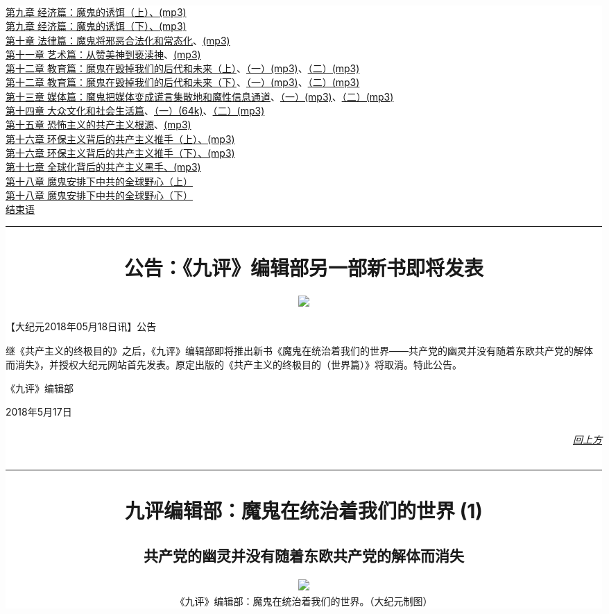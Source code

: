<a href=#15>第九章  经济篇：魔鬼的诱饵（上）、<a href="https://github.com/goodabc/GCC/blob/master/GCC/mp3/ep13_ch09_1-MP3_64k.mp3?raw=true">(mp3)</a><br>
<a href=#16>第九章  经济篇：魔鬼的诱饵（下）、<a href="https://github.com/goodabc/GCC/blob/master/GCC/mp3/ep14_ch09_2_64k.mp3?raw=true">(mp3)</a><br>
<a href=#17>第十章  法律篇：魔鬼将邪恶合法化和常态化</a>、<a href="https://github.com/goodabc/GCC/blob/master/GCC/mp3/ep15_ch10-MP3_64k.mp3?raw=true">(mp3)</a><br>
<a href=#18>第十一章 艺术篇：从赞美神到亵渎神</a>、<a href="https://github.com/goodabc/GCC/blob/master/GCC/mp3/MGZTZWMDSJ_ep16_ch11-MP3_64k.mp3?raw=true">(mp3)</a><br>
<a href=#19>第十二章 教育篇：魔鬼在毁掉我们的后代和未来（上）</a>、<a href="https://github.com/goodabc/GCC/blob/master/GCC/mp3/MGZTZWMDSJ_ep17_ch12_1_p1-MP3_64k.mp3?raw=true">（一）(mp3)</a>、<a href="https://github.com/goodabc/GCC/blob/master/GCC/mp3/MGZTZWMDSJ_ep17_ch12_1_p2-MP3_64k.mp3?raw=true">（二）(mp3)</a><br>
<a href=#20>第十二章 教育篇：魔鬼在毁掉我们的后代和未来（下）</a>、<a href="https://github.com/goodabc/GCC/blob/master/GCC/mp3/MGZTZWMDSJ_ep19_ch12_2_p1-MP3_64k.mp3?raw=true">（一）(mp3)</a>、<a href="https://github.com/goodabc/GCC/blob/master/GCC/mp3/MGZTZWMDSJ_ep20_ch12_2_p2-MP3_64k.mp3?raw=true">（二）(mp3)</a><br>
<a href=#21>第十三章 媒体篇：魔鬼把媒体变成谎言集散地和魔性信息通道</a>、<a href="https://github.com/goodabc/GCC/blob/master/GCC/mp3/MGZTZWMDSJ_ep21_ch13_p1-MP3_64k.mp3?raw=true">（一）(mp3)</a>、<a href="https://github.com/goodabc/GCC/blob/master/GCC/mp3/MGZTZWMDSJ_ep22_ch13_p2-MP3_64k.mp3?raw=true">（二）(mp3)</a><br>
<a href=#22>第十四章 大众文化和社会生活篇</a>、<a href="https://github.com/goodabc/GCC/blob/master/GCC/mp3/MGZTZWMDSJ_ep23_ch14_p1-MP3_64k.mp3?raw=true">（一）(64k)</a>、<a href="https://github.com/goodabc/GCC/blob/master/GCC/mp3/MGZTZWMDSJ_ep24_ch14_p2-MP3_64k.mp3?raw=true">（二）(mp3)</a><br>
<a href=#23>第十五章  恐怖主义的共产主义根源</a>、<a href="https://github.com/goodabc/GCC/blob/master/GCC/mp3/ep25_ch15-MP3_64k.mp3?raw=true">(mp3)</a><br>
<a href=#24>第十六章  环保主义背后的共产主义推手（上）、<a href="https://github.com/goodabc/GCC/blob/master/GCC/mp3/MGZTZWMDSJ_ch16_1_64k.mp3?raw=true">(mp3)</a><br>
<a href=#25>第十六章  环保主义背后的共产主义推手（下）、<a href="https://github.com/goodabc/GCC/blob/master/GCC/mp3/MGZTZWMDSJ_ch16_2_64k.mp3?raw=true">(mp3)</a><br>
<a href=#26>第十七章  全球化背后的共产主义黑手、<a href="https://github.com/goodabc/GCC/blob/master/GCC/mp3/MGZTZWMDSJ_ch17_64k.mp3?raw=true">(mp3)</a><br>
<a href=#27>第十八章 魔鬼安排下中共的全球野心（上）</a><br>
<a href=#28>第十八章 魔鬼安排下中共的全球野心（下）</a><br>
<a href=#29>结束语</a><br>
  
<hr>
<a name=1>
<h1 align="center"><b>公告：《九评》编辑部另一部新书即将发表</b></h1>
<div align="center"><img src="GCC/img/141001070702181311-550x400.jpg" width=640></div>

【大纪元2018年05月18日讯】公告

继《共产主义的终极目的》之后，《九评》编辑部即将推出新书《魔鬼在统治着我们的世界——共产党的幽灵并没有随着东欧共产党的解体而消失》，并授权大纪元网站首先发表。原定出版的《共产主义的终极目的（世界篇）》将取消。特此公告。

《九评》编辑部

2018年5月17日

<a href=#top><h6 align="right">回上方</h6></a>

<hr>
<a name=2>
<h1 align="center"><b>九评编辑部：魔鬼在统治着我们的世界 (1)</b></h1>
<h2 align="center"><b>共产党的幽灵并没有随着东欧共产党的解体而消失</b></h3>
<div align="center"><img src="GCC/img/276bf89d79eeda65983db79b11430c87-600x400.jpg" width=640></div>
<div align="center">《九评》编辑部：魔鬼在统治着我们的世界。（大纪元制图）</div><p>
